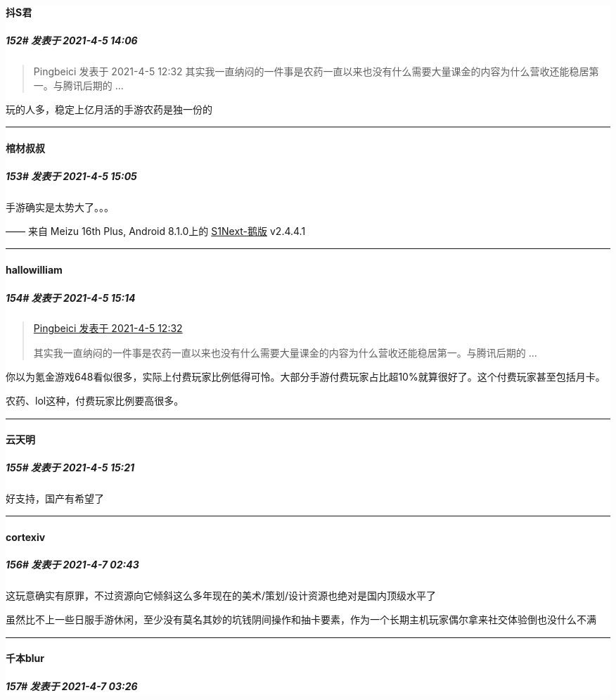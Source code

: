 ####  抖S君  
##### 152#       发表于 2021-4-5 14:06


<blockquote>Pingbeici 发表于 2021-4-5 12:32
其实我一直纳闷的一件事是农药一直以来也没有什么需要大量课金的内容为什么营收还能稳居第一。与腾讯后期的 ...</blockquote>
玩的人多，稳定上亿月活的手游农药是独一份的


-----

####  棺材叔叔  
##### 153#       发表于 2021-4-5 15:05


手游确实是太势大了。。。

—— 来自 Meizu 16th Plus, Android 8.1.0上的 [S1Next-鹅版](https://github.com/ykrank/S1-Next/releases) v2.4.4.1


-----

####  hallowilliam  
##### 154#       发表于 2021-4-5 15:14


<blockquote><a href="httphttps://bbs.saraba1st.com/2b/forum.php?mod=redirect&amp;goto=findpost&amp;pid=50838344&amp;ptid=1996779" target="_blank">Pingbeici 发表于 2021-4-5 12:32</a>

其实我一直纳闷的一件事是农药一直以来也没有什么需要大量课金的内容为什么营收还能稳居第一。与腾讯后期的 ...</blockquote>
你以为氪金游戏648看似很多，实际上付费玩家比例低得可怜。大部分手游付费玩家占比超10%就算很好了。这个付费玩家甚至包括月卡。


农药、lol这种，付费玩家比例要高很多。


-----

####  云天明  
##### 155#       发表于 2021-4-5 15:21


好支持，国产有希望了


-----

####  cortexiv  
##### 156#       发表于 2021-4-7 02:43


这玩意确实有原罪，不过资源向它倾斜这么多年现在的美术/策划/设计资源也绝对是国内顶级水平了


虽然比不上一些日服手游休闲，至少没有莫名其妙的坑钱阴间操作和抽卡要素，作为一个长期主机玩家偶尔拿来社交体验倒也没什么不满


-----

####  千本blur  
##### 157#       发表于 2021-4-7 03:26
